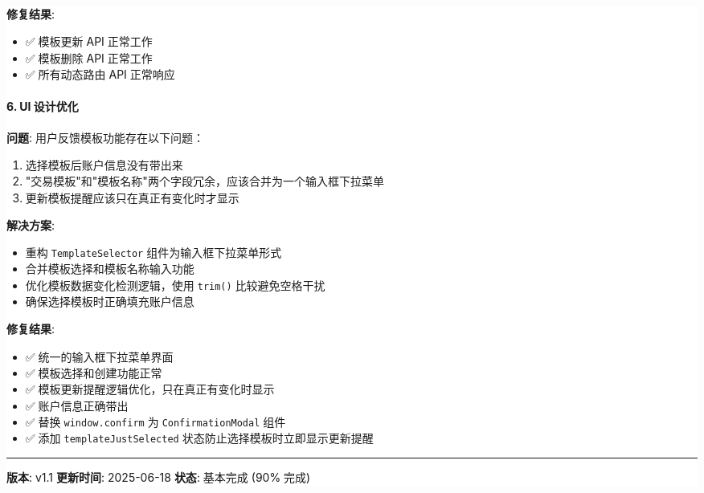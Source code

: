 **修复结果**:

- ✅ 模板更新 API 正常工作
- ✅ 模板删除 API 正常工作
- ✅ 所有动态路由 API 正常响应

#### 6. UI 设计优化

**问题**: 用户反馈模板功能存在以下问题：

1. 选择模板后账户信息没有带出来
2. "交易模板"和"模板名称"两个字段冗余，应该合并为一个输入框下拉菜单
3. 更新模板提醒应该只在真正有变化时才显示

**解决方案**:

- 重构 `TemplateSelector` 组件为输入框下拉菜单形式
- 合并模板选择和模板名称输入功能
- 优化模板数据变化检测逻辑，使用 `trim()` 比较避免空格干扰
- 确保选择模板时正确填充账户信息

**修复结果**:

- ✅ 统一的输入框下拉菜单界面
- ✅ 模板选择和创建功能正常
- ✅ 模板更新提醒逻辑优化，只在真正有变化时显示
- ✅ 账户信息正确带出
- ✅ 替换 `window.confirm` 为 `ConfirmationModal` 组件
- ✅ 添加 `templateJustSelected` 状态防止选择模板时立即显示更新提醒

---

**版本**: v1.1 **更新时间**: 2025-06-18 **状态**: 基本完成 (90% 完成)
